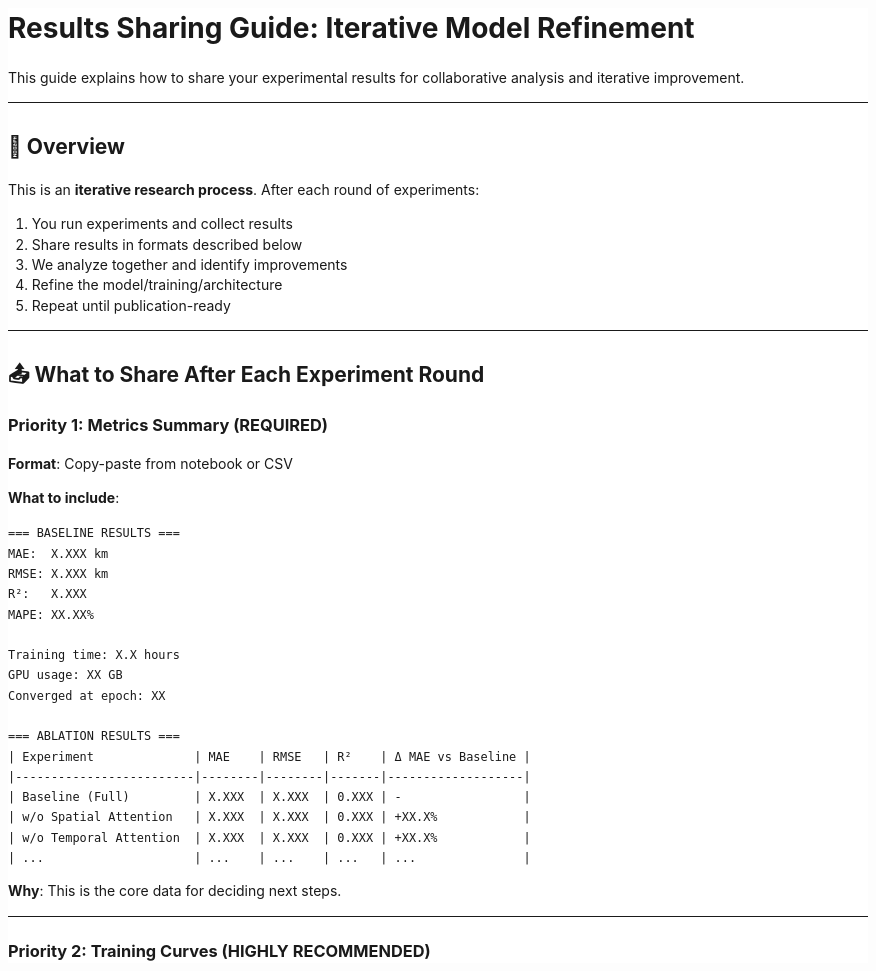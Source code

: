 # Results Sharing Guide: Iterative Model Refinement

This guide explains how to share your experimental results for collaborative analysis and iterative improvement.

---

## 🎯 Overview

This is an **iterative research process**. After each round of experiments:
1. You run experiments and collect results
2. Share results in formats described below
3. We analyze together and identify improvements
4. Refine the model/training/architecture
5. Repeat until publication-ready

---

## 📤 What to Share After Each Experiment Round

### Priority 1: Metrics Summary (REQUIRED)

**Format**: Copy-paste from notebook or CSV

**What to include**:
```
=== BASELINE RESULTS ===
MAE:  X.XXX km
RMSE: X.XXX km
R²:   X.XXX
MAPE: XX.XX%

Training time: X.X hours
GPU usage: XX GB
Converged at epoch: XX

=== ABLATION RESULTS ===
| Experiment              | MAE    | RMSE   | R²    | Δ MAE vs Baseline |
|-------------------------|--------|--------|-------|-------------------|
| Baseline (Full)         | X.XXX  | X.XXX  | 0.XXX | -                 |
| w/o Spatial Attention   | X.XXX  | X.XXX  | 0.XXX | +XX.X%            |
| w/o Temporal Attention  | X.XXX  | X.XXX  | 0.XXX | +XX.X%            |
| ...                     | ...    | ...    | ...   | ...               |
```

**Why**: This is the core data for deciding next steps.

---

### Priority 2: Training Curves (HIGHLY RECOMMENDED)

